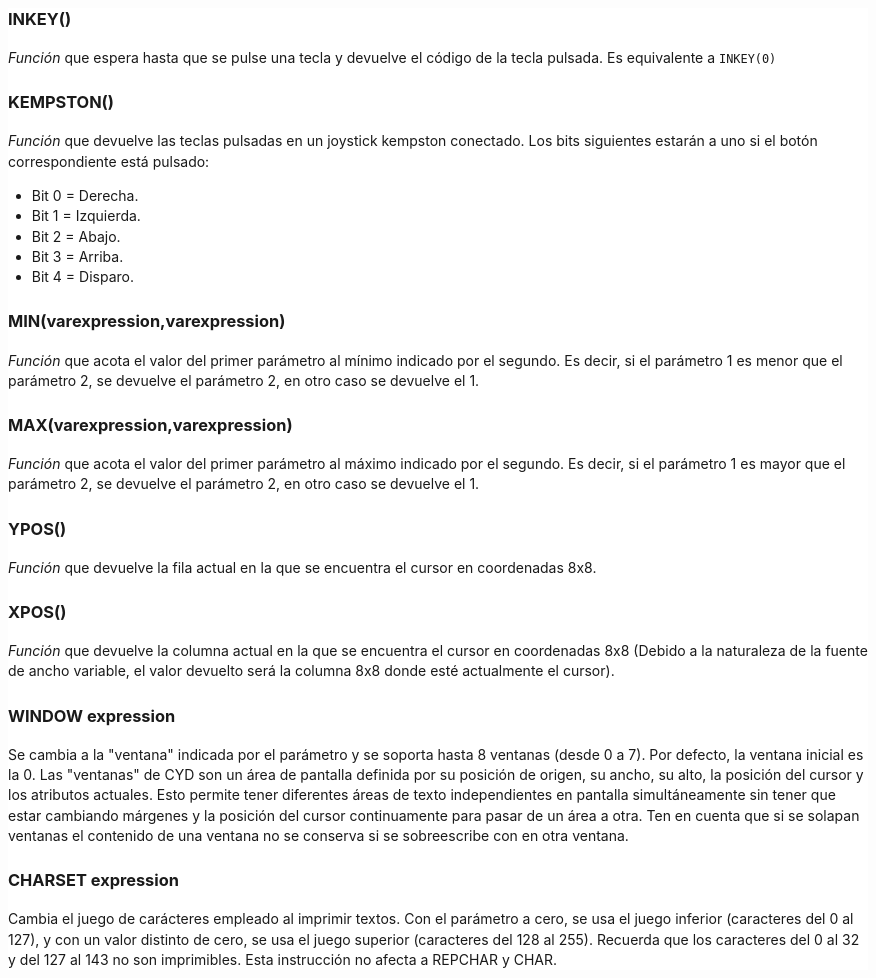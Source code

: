 ### INKEY()

_Función_ que espera hasta que se pulse una tecla y devuelve el código de la tecla pulsada. Es equivalente a `INKEY(0)`

### KEMPSTON()

_Función_ que devuelve las teclas pulsadas en un joystick kempston conectado. Los bits siguientes estarán a uno si el botón correspondiente está pulsado:

- Bit 0 = Derecha.
- Bit 1 = Izquierda.
- Bit 2 = Abajo.
- Bit 3 = Arriba.
- Bit 4 = Disparo.

### MIN(varexpression,varexpression)

_Función_ que acota el valor del primer parámetro al mínimo indicado por el segundo. Es decir, si el parámetro 1 es menor que el parámetro 2, se devuelve el parámetro 2, en otro caso se devuelve el 1.

### MAX(varexpression,varexpression)

_Función_ que acota el valor del primer parámetro al máximo indicado por el segundo. Es decir, si el parámetro 1 es mayor que el parámetro 2, se devuelve el parámetro 2, en otro caso se devuelve el 1.

### YPOS()

_Función_ que devuelve la fila actual en la que se encuentra el cursor en coordenadas 8x8.

### XPOS()

_Función_ que devuelve la columna actual en la que se encuentra el cursor en coordenadas 8x8 (Debido a la naturaleza de la fuente de ancho variable, el valor devuelto será la columna 8x8 donde esté actualmente el cursor).

### WINDOW expression

Se cambia a la "ventana" indicada por el parámetro y se soporta hasta 8 ventanas (desde 0 a 7). Por defecto, la ventana inicial es la 0.
Las "ventanas" de CYD son un área de pantalla definida por su posición de origen, su ancho, su alto, la posición del cursor y los atributos actuales. Esto permite tener diferentes áreas de texto independientes en pantalla simultáneamente sin tener que estar cambiando márgenes y la posición del cursor continuamente para pasar de un área a otra. Ten en cuenta que si se solapan ventanas el contenido de una ventana no se conserva si se sobreescribe con en otra ventana.

### CHARSET expression

Cambia el juego de carácteres empleado al imprimir textos. Con el parámetro a cero, se usa el juego inferior (caracteres del 0 al 127), y con un valor distinto de cero, se usa el juego superior (caracteres del 128 al 255). Recuerda que los caracteres del 0 al 32 y del 127 al 143 no son imprimibles. Esta instrucción no afecta a REPCHAR y CHAR.
